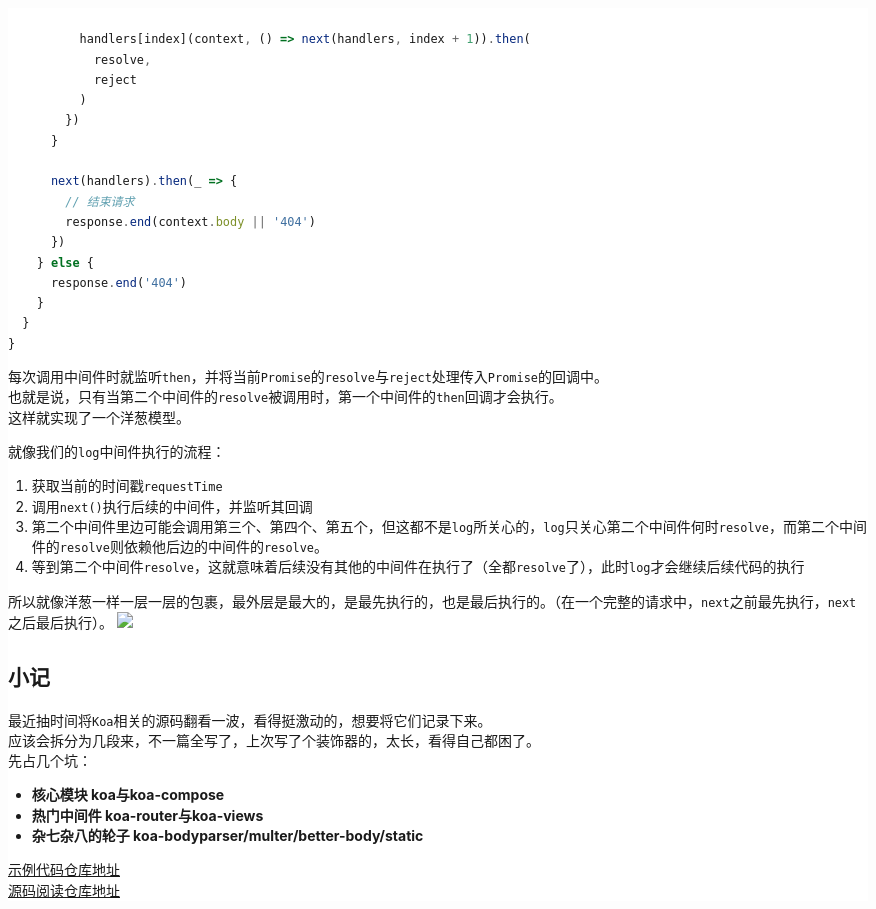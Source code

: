```javascript

          handlers[index](context, () => next(handlers, index + 1)).then(
            resolve,
            reject
          )
        })
      }

      next(handlers).then(_ => {
        // 结束请求
        response.end(context.body || '404')
      })
    } else {
      response.end('404')
    }
  }
}
```
每次调用中间件时就监听`then`，并将当前`Promise`的`resolve`与`reject`处理传入`Promise`的回调中。  
也就是说，只有当第二个中间件的`resolve`被调用时，第一个中间件的`then`回调才会执行。  
这样就实现了一个洋葱模型。  

就像我们的`log`中间件执行的流程：
1. 获取当前的时间戳`requestTime`
2. 调用`next()`执行后续的中间件，并监听其回调
3. 第二个中间件里边可能会调用第三个、第四个、第五个，但这都不是`log`所关心的，`log`只关心第二个中间件何时`resolve`，而第二个中间件的`resolve`则依赖他后边的中间件的`resolve`。
4. 等到第二个中间件`resolve`，这就意味着后续没有其他的中间件在执行了（全都`resolve`了），此时`log`才会继续后续代码的执行

所以就像洋葱一样一层一层的包裹，最外层是最大的，是最先执行的，也是最后执行的。（在一个完整的请求中，`next`之前最先执行，`next`之后最后执行）。
![](https://camo.githubusercontent.com/d80cf3b511ef4898bcde9a464de491fa15a50d06/68747470733a2f2f7261772e6769746875622e636f6d2f66656e676d6b322f6b6f612d67756964652f6d61737465722f6f6e696f6e2e706e67)

## 小记

最近抽时间将`Koa`相关的源码翻看一波，看得挺激动的，想要将它们记录下来。  
应该会拆分为几段来，不一篇全写了，上次写了个装饰器的，太长，看得自己都困了。  
先占几个坑：  
- **核心模块 koa与koa-compose**
- **热门中间件 koa-router与koa-views**
- **杂七杂八的轮子 koa-bodyparser/multer/better-body/static**

[示例代码仓库地址](https://github.com/Jiasm/notebook/tree/master/labs/demo/node/learning-koa)  
[源码阅读仓库地址](https://github.com/Jiasm/notebook/blob/master/notes/koa%20%E6%BA%90%E7%A0%81%E9%98%85%E8%AF%BB/readme.md)
